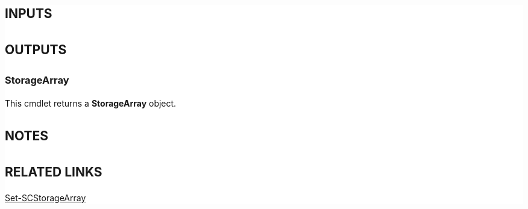 ## INPUTS

## OUTPUTS

### StorageArray
This cmdlet returns a **StorageArray** object.

## NOTES

## RELATED LINKS

[Set-SCStorageArray](xref:SystemCenter2016/VirtualMachineManager/vlatest/Set-SCStorageArray.md)

